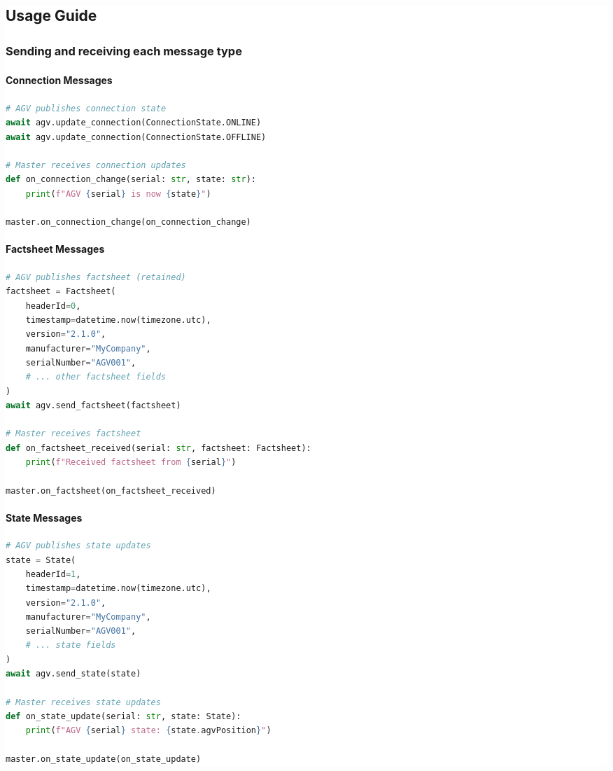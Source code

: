 ## Usage Guide

### Sending and receiving each message type

#### Connection Messages
```python
# AGV publishes connection state
await agv.update_connection(ConnectionState.ONLINE)
await agv.update_connection(ConnectionState.OFFLINE)

# Master receives connection updates
def on_connection_change(serial: str, state: str):
    print(f"AGV {serial} is now {state}")

master.on_connection_change(on_connection_change)
```

#### Factsheet Messages
```python
# AGV publishes factsheet (retained)
factsheet = Factsheet(
    headerId=0,
    timestamp=datetime.now(timezone.utc),
    version="2.1.0",
    manufacturer="MyCompany",
    serialNumber="AGV001",
    # ... other factsheet fields
)
await agv.send_factsheet(factsheet)

# Master receives factsheet
def on_factsheet_received(serial: str, factsheet: Factsheet):
    print(f"Received factsheet from {serial}")

master.on_factsheet(on_factsheet_received)
```

#### State Messages
```python
# AGV publishes state updates
state = State(
    headerId=1,
    timestamp=datetime.now(timezone.utc),
    version="2.1.0",
    manufacturer="MyCompany",
    serialNumber="AGV001",
    # ... state fields
)
await agv.send_state(state)

# Master receives state updates
def on_state_update(serial: str, state: State):
    print(f"AGV {serial} state: {state.agvPosition}")

master.on_state_update(on_state_update)
```
